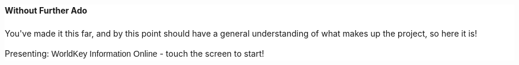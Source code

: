#### Without Further Ado

You've made it this far, and by this point should have a general understanding of what makes up the project, so here it is! 

<a id="worldkey-console"></a>
Presenting: <span style="font-family:'Prototype',sans-serif;">WorldKey Information Online</span> - touch the screen to start!

<style>
.worldkey-container {
    /* min-width: 790px;
    display: table-cell; */
    vertical-align: middle;
}
.invisible {
    display: none;
}
video {
    cursor: url("https://worldkey.s3.us-east-2.amazonaws.com/cur/normal.cur"), auto;
    display: block;
    margin: auto;
    height: auto;
    width: 100%;
    max-width: 100%;
    max-height: 100%;
    object-fit: contain;
}
.video-container {
    height: 360px;
    width: 490px;
    border: solid;
    border-color: black;
    border-width: 20px;
    background-color: blue;
    display: block;
    margin: auto;
    /* display: inline-block;
    margin: 0 -4px 0 -4px; */
}
/* .left-rect {
    height: 398px;
    width: 120px;
    border: solid;
    border-color: #0f1f3d;
    border-width: 1px 0 1px 1px;
    border-radius: 60px 0 0 60px;
    background: linear-gradient(#1f3d7a, #3366cc, #1f3d7a);
    display: inline-block;
    margin: 0 0 0 0;
}
.right-rect {
    height: 398px;
    width: 120px;
    border: solid;
    border-color: #0f1f3d;
    border-width: 1px 1px 1px 0;
    border-radius: 0 60px 60px 0;
    background: linear-gradient(#1f3d7a, #3366cc, #1f3d7a);
    display: inline-block;
    margin: 0 0 0 0;
} */
</style>
<div id="worldkeyContainer" class="worldkey-container">